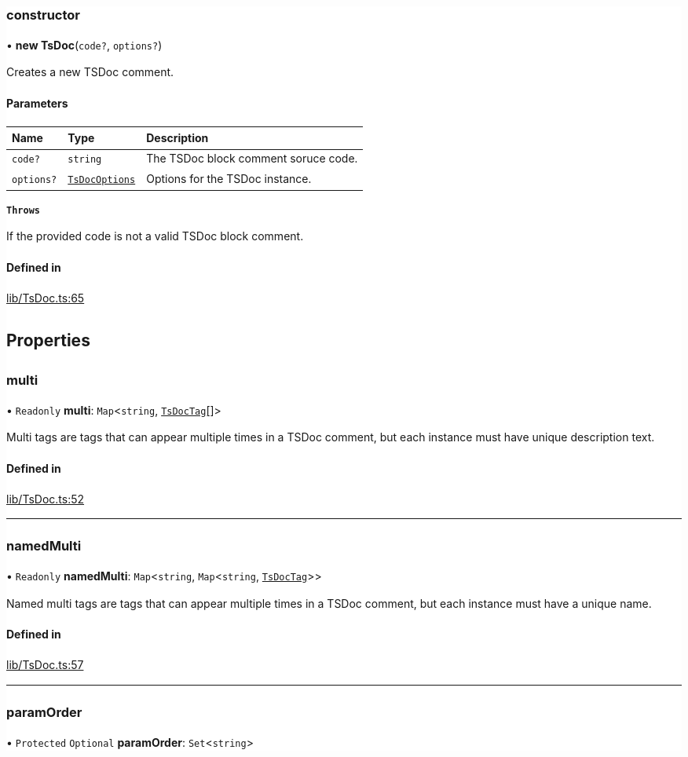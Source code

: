 ### constructor

• **new TsDoc**(`code?`, `options?`)

Creates a new TSDoc comment.

#### Parameters

| Name | Type | Description |
| :------ | :------ | :------ |
| `code?` | `string` | The TSDoc block comment soruce code. |
| `options?` | [`TsDocOptions`](https://github.com/bemoje/tsmono/blob/main/docs/md/tsdoc/interfaces/TsDocOptions.md) | Options for the TSDoc instance. |

**`Throws`**

If the provided code is not a valid TSDoc block comment.

#### Defined in

[lib/TsDoc.ts:65](https://github.com/bemoje/tsmono/blob/87185a0/pkg/tsdoc/src/lib/TsDoc.ts#L65)

## Properties

### multi

• `Readonly` **multi**: `Map`<`string`, [`TsDocTag`](https://github.com/bemoje/tsmono/blob/main/docs/md/tsdoc/classes/TsDocTag.md)[]\>

Multi tags are tags that can appear multiple times in a TSDoc comment, but each instance must have unique description text.

#### Defined in

[lib/TsDoc.ts:52](https://github.com/bemoje/tsmono/blob/87185a0/pkg/tsdoc/src/lib/TsDoc.ts#L52)

___

### namedMulti

• `Readonly` **namedMulti**: `Map`<`string`, `Map`<`string`, [`TsDocTag`](https://github.com/bemoje/tsmono/blob/main/docs/md/tsdoc/classes/TsDocTag.md)\>\>

Named multi tags are tags that can appear multiple times in a TSDoc comment, but each instance must have a unique name.

#### Defined in

[lib/TsDoc.ts:57](https://github.com/bemoje/tsmono/blob/87185a0/pkg/tsdoc/src/lib/TsDoc.ts#L57)

___

### paramOrder

• `Protected` `Optional` **paramOrder**: `Set`<`string`\>
